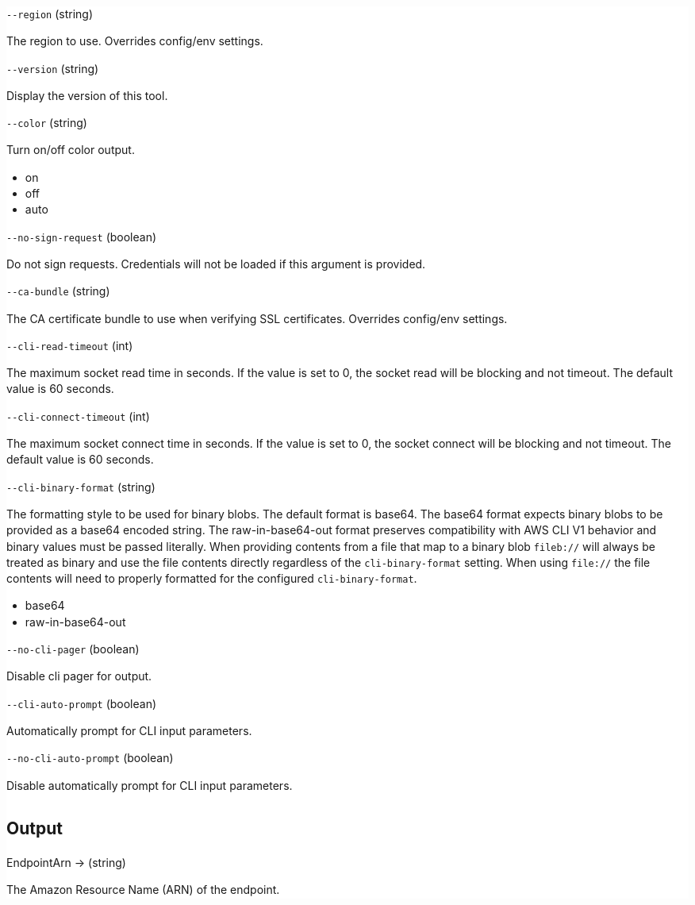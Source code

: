 `--region` (string)

The region to use. Overrides config/env settings.

`--version` (string)

Display the version of this tool.

`--color` (string)

Turn on/off color output.

- on
- off
- auto

`--no-sign-request` (boolean)

Do not sign requests. Credentials will not be loaded if this argument is provided.

`--ca-bundle` (string)

The CA certificate bundle to use when verifying SSL certificates. Overrides config/env settings.

`--cli-read-timeout` (int)

The maximum socket read time in seconds. If the value is set to 0, the socket read will be blocking and not timeout. The default value is 60 seconds.

`--cli-connect-timeout` (int)

The maximum socket connect time in seconds. If the value is set to 0, the socket connect will be blocking and not timeout. The default value is 60 seconds.

`--cli-binary-format` (string)

The formatting style to be used for binary blobs. The default format is base64. The base64 format expects binary blobs to be provided as a base64 encoded string. The raw-in-base64-out format preserves compatibility with AWS CLI V1 behavior and binary values must be passed literally. When providing contents from a file that map to a binary blob `fileb://` will always be treated as binary and use the file contents directly regardless of the `cli-binary-format` setting. When using `file://` the file contents will need to properly formatted for the configured `cli-binary-format`.

- base64
- raw-in-base64-out

`--no-cli-pager` (boolean)

Disable cli pager for output.

`--cli-auto-prompt` (boolean)

Automatically prompt for CLI input parameters.

`--no-cli-auto-prompt` (boolean)

Disable automatically prompt for CLI input parameters.

## Output

EndpointArn -> (string)

The Amazon Resource Name (ARN) of the endpoint.
